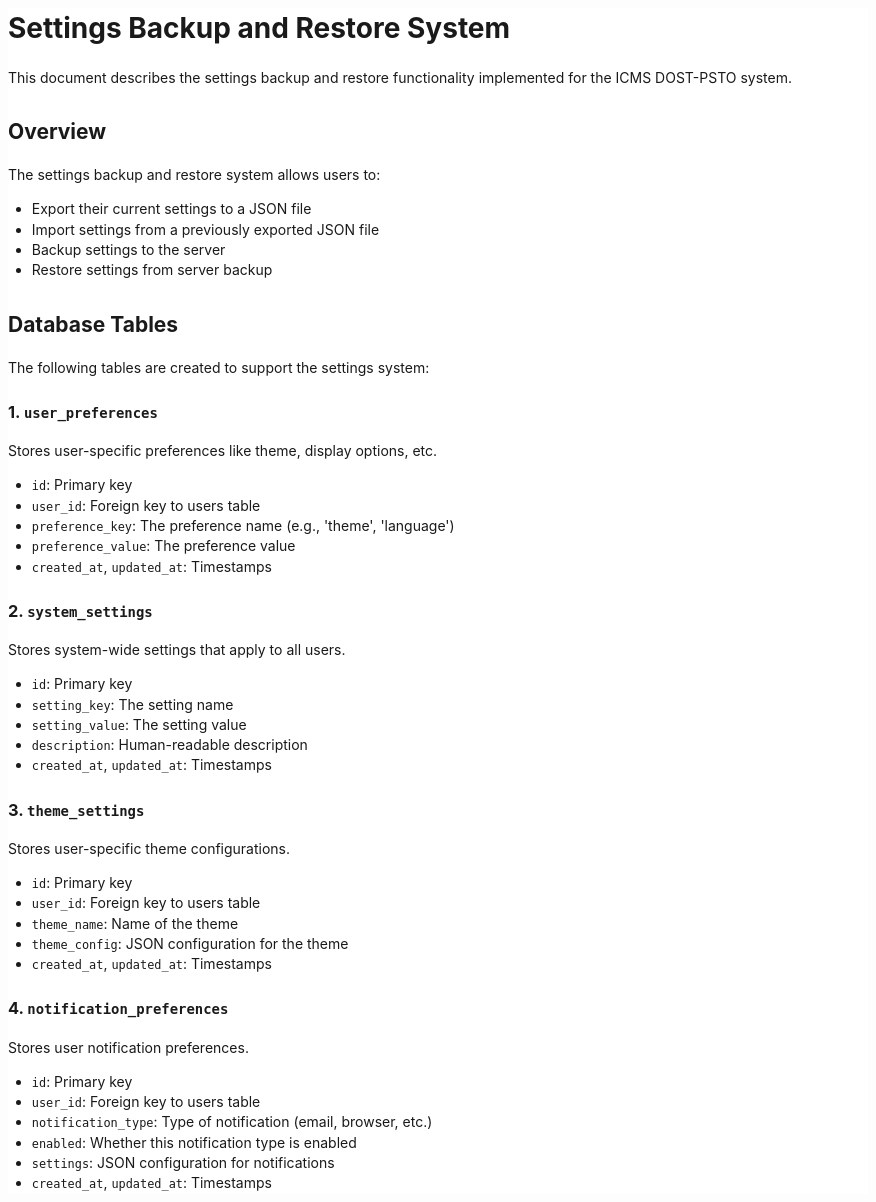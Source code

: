 # Settings Backup and Restore System

This document describes the settings backup and restore functionality implemented for the ICMS DOST-PSTO system.

## Overview

The settings backup and restore system allows users to:
- Export their current settings to a JSON file
- Import settings from a previously exported JSON file
- Backup settings to the server
- Restore settings from server backup

## Database Tables

The following tables are created to support the settings system:

### 1. `user_preferences`
Stores user-specific preferences like theme, display options, etc.
- `id`: Primary key
- `user_id`: Foreign key to users table
- `preference_key`: The preference name (e.g., 'theme', 'language')
- `preference_value`: The preference value
- `created_at`, `updated_at`: Timestamps

### 2. `system_settings`
Stores system-wide settings that apply to all users.
- `id`: Primary key
- `setting_key`: The setting name
- `setting_value`: The setting value
- `description`: Human-readable description
- `created_at`, `updated_at`: Timestamps

### 3. `theme_settings`
Stores user-specific theme configurations.
- `id`: Primary key
- `user_id`: Foreign key to users table
- `theme_name`: Name of the theme
- `theme_config`: JSON configuration for the theme
- `created_at`, `updated_at`: Timestamps

### 4. `notification_preferences`
Stores user notification preferences.
- `id`: Primary key
- `user_id`: Foreign key to users table
- `notification_type`: Type of notification (email, browser, etc.)
- `enabled`: Whether this notification type is enabled
- `settings`: JSON configuration for notifications
- `created_at`, `updated_at`: Timestamps
